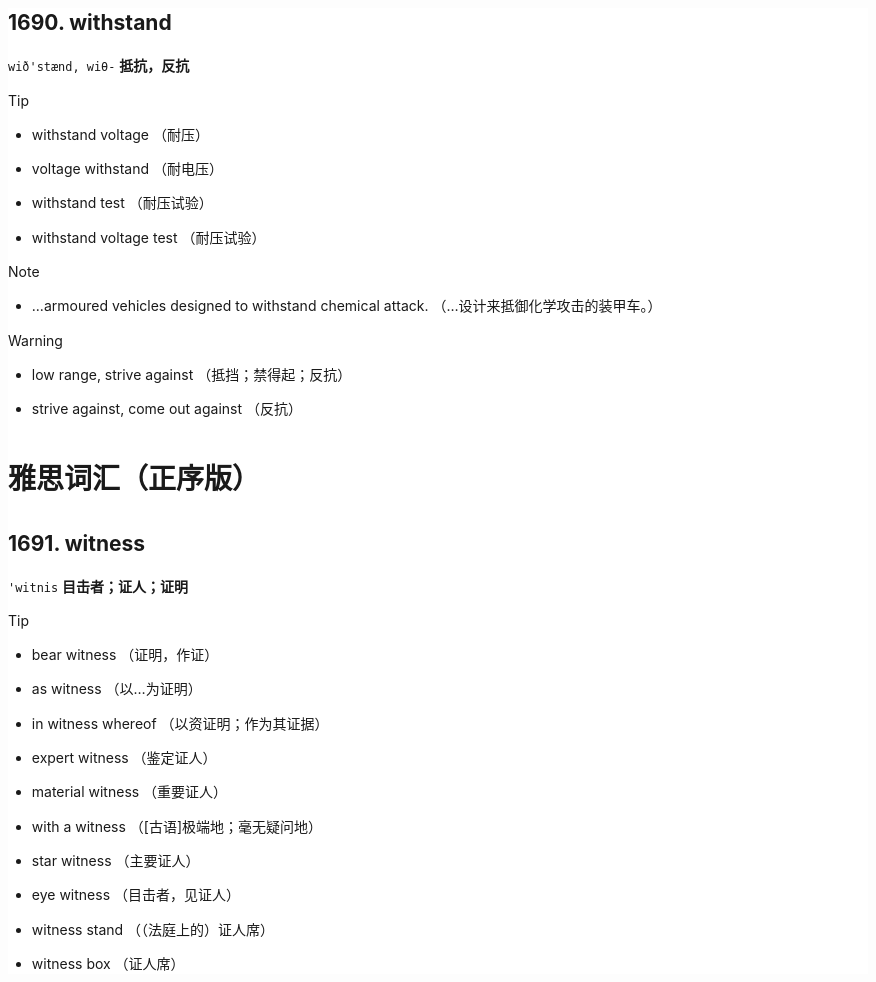 ## 1690. withstand

`wið'stænd, wiθ-`  **抵抗，反抗**

> [!TIP]
>
> - withstand voltage （耐压）
>
> - voltage withstand （耐电压）
>
> - withstand test （耐压试验）
>
> - withstand voltage test （耐压试验）
>

> [!NOTE]
>
> - ...armoured vehicles designed to withstand chemical attack. （…设计来抵御化学攻击的装甲车。）
>

> [!WARNING]
>
> - low range, strive against （抵挡；禁得起；反抗）
>
> - strive against, come out against （反抗）
>

# 雅思词汇（正序版）

## 1691. witness

`'witnis`  **目击者；证人；证明**

> [!TIP]
>
> - bear witness （证明，作证）
>
> - as witness （以…为证明）
>
> - in witness whereof （以资证明；作为其证据）
>
> - expert witness （鉴定证人）
>
> - material witness （重要证人）
>
> - with a witness （[古语]极端地；毫无疑问地）
>
> - star witness （主要证人）
>
> - eye witness （目击者，见证人）
>
> - witness stand （（法庭上的）证人席）
>
> - witness box （证人席）
>

